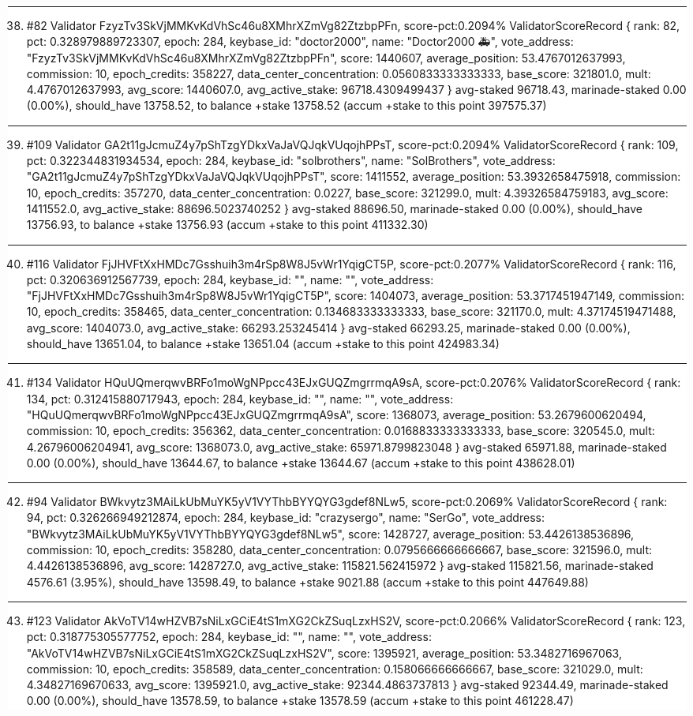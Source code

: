-------------------------------------------------------------
38) #82 Validator FzyzTv3SkVjMMKvKdVhSc46u8XMhrXZmVg82ZtzbpPFn, score-pct:0.2094%
ValidatorScoreRecord { rank: 82, pct: 0.328979889723307, epoch: 284, keybase_id: "doctor2000", name: "Doctor2000 🚑", vote_address: "FzyzTv3SkVjMMKvKdVhSc46u8XMhrXZmVg82ZtzbpPFn", score: 1440607, average_position: 53.4767012637993, commission: 10, epoch_credits: 358227, data_center_concentration: 0.0560833333333333, base_score: 321801.0, mult: 4.4767012637993, avg_score: 1440607.0, avg_active_stake: 96718.4309499437 }
 avg-staked 96718.43, marinade-staked 0.00 (0.00%), should_have 13758.52, to balance +stake 13758.52 (accum +stake to this point 397575.37)

-------------------------------------------------------------
39) #109 Validator GA2t11gJcmuZ4y7pShTzgYDkxVaJaVQJqkVUqojhPPsT, score-pct:0.2094%
ValidatorScoreRecord { rank: 109, pct: 0.322344831934534, epoch: 284, keybase_id: "solbrothers", name: "SolBrothers", vote_address: "GA2t11gJcmuZ4y7pShTzgYDkxVaJaVQJqkVUqojhPPsT", score: 1411552, average_position: 53.3932658475918, commission: 10, epoch_credits: 357270, data_center_concentration: 0.0227, base_score: 321299.0, mult: 4.39326584759183, avg_score: 1411552.0, avg_active_stake: 88696.5023740252 }
 avg-staked 88696.50, marinade-staked 0.00 (0.00%), should_have 13756.93, to balance +stake 13756.93 (accum +stake to this point 411332.30)

-------------------------------------------------------------
40) #116 Validator FjJHVFtXxHMDc7Gsshuih3m4rSp8W8J5vWr1YqigCT5P, score-pct:0.2077%
ValidatorScoreRecord { rank: 116, pct: 0.320636912567739, epoch: 284, keybase_id: "", name: "", vote_address: "FjJHVFtXxHMDc7Gsshuih3m4rSp8W8J5vWr1YqigCT5P", score: 1404073, average_position: 53.3717451947149, commission: 10, epoch_credits: 358465, data_center_concentration: 0.134683333333333, base_score: 321170.0, mult: 4.37174519471488, avg_score: 1404073.0, avg_active_stake: 66293.253245414 }
 avg-staked 66293.25, marinade-staked 0.00 (0.00%), should_have 13651.04, to balance +stake 13651.04 (accum +stake to this point 424983.34)

-------------------------------------------------------------
41) #134 Validator HQuUQmerqwvBRFo1moWgNPpcc43EJxGUQZmgrrmqA9sA, score-pct:0.2076%
ValidatorScoreRecord { rank: 134, pct: 0.312415880717943, epoch: 284, keybase_id: "", name: "", vote_address: "HQuUQmerqwvBRFo1moWgNPpcc43EJxGUQZmgrrmqA9sA", score: 1368073, average_position: 53.2679600620494, commission: 10, epoch_credits: 356362, data_center_concentration: 0.0168833333333333, base_score: 320545.0, mult: 4.26796006204941, avg_score: 1368073.0, avg_active_stake: 65971.8799823048 }
 avg-staked 65971.88, marinade-staked 0.00 (0.00%), should_have 13644.67, to balance +stake 13644.67 (accum +stake to this point 438628.01)

-------------------------------------------------------------
42) #94 Validator BWkvytz3MAiLkUbMuYK5yV1VYThbBYYQYG3gdef8NLw5, score-pct:0.2069%
ValidatorScoreRecord { rank: 94, pct: 0.326266949212874, epoch: 284, keybase_id: "crazysergo", name: "SerGo", vote_address: "BWkvytz3MAiLkUbMuYK5yV1VYThbBYYQYG3gdef8NLw5", score: 1428727, average_position: 53.4426138536896, commission: 10, epoch_credits: 358280, data_center_concentration: 0.0795666666666667, base_score: 321596.0, mult: 4.4426138536896, avg_score: 1428727.0, avg_active_stake: 115821.562415972 }
 avg-staked 115821.56, marinade-staked 4576.61 (3.95%), should_have 13598.49, to balance +stake 9021.88 (accum +stake to this point 447649.88)

-------------------------------------------------------------
43) #123 Validator AkVoTV14wHZVB7sNiLxGCiE4tS1mXG2CkZSuqLzxHS2V, score-pct:0.2066%
ValidatorScoreRecord { rank: 123, pct: 0.318775305577752, epoch: 284, keybase_id: "", name: "", vote_address: "AkVoTV14wHZVB7sNiLxGCiE4tS1mXG2CkZSuqLzxHS2V", score: 1395921, average_position: 53.3482716967063, commission: 10, epoch_credits: 358589, data_center_concentration: 0.158066666666667, base_score: 321029.0, mult: 4.34827169670633, avg_score: 1395921.0, avg_active_stake: 92344.4863737813 }
 avg-staked 92344.49, marinade-staked 0.00 (0.00%), should_have 13578.59, to balance +stake 13578.59 (accum +stake to this point 461228.47)
